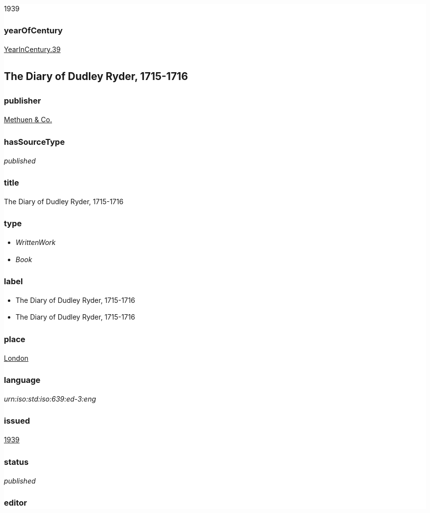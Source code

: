 
1939

### yearOfCentury


[YearInCentury.39](#YearInCentury.39)

## The Diary of Dudley Ryder, 1715-1716 

### publisher


[Methuen & Co.](#Methuen-&-Co.)

### hasSourceType


*published*

### title


The Diary of Dudley Ryder, 1715-1716 

### type

 - *WrittenWork*

 - *Book*

### label

 - The Diary of Dudley Ryder, 1715-1716

 - The Diary of Dudley Ryder, 1715-1716 

### place


[London](#London)

### language


*urn:iso:std:iso:639:ed-3:eng*

### issued


[1939](#1939)

### status


*published*

### editor
